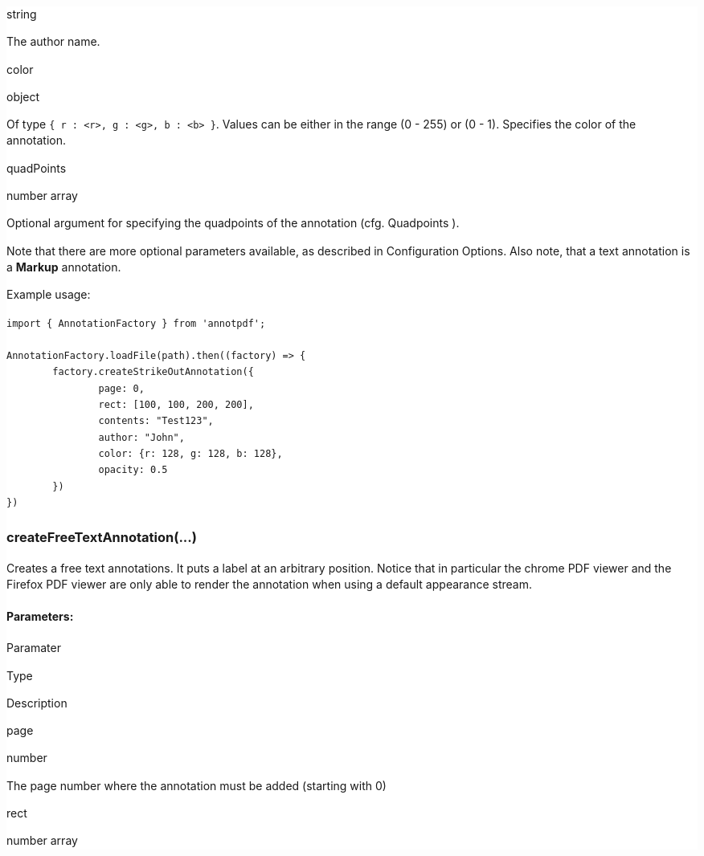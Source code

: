 string

The author name.

color

object

Of type `{ r : <r>, g : <g>, b : <b> }`. Values can be either in the range (0 - 255) or (0 - 1). Specifies the color of the annotation.

quadPoints

number array

Optional argument for specifying the quadpoints of the annotation (cfg. Quadpoints ).

Note that there are more optional parameters available, as described in Configuration Options. Also note, that a text annotation is a **Markup** annotation.

Example usage:

```
import { AnnotationFactory } from 'annotpdf';

AnnotationFactory.loadFile(path).then((factory) => {
        factory.createStrikeOutAnnotation({
                page: 0,
                rect: [100, 100, 200, 200],
                contents: "Test123",
                author: "John",
                color: {r: 128, g: 128, b: 128},
                opacity: 0.5
        })
})
```

### createFreeTextAnnotation(...)

Creates a free text annotations. It puts a label at an arbitrary position. Notice that in particular the chrome PDF viewer and the Firefox PDF viewer are only able to render the annotation when using a default appearance stream.

#### Parameters:

Paramater

Type

Description

page

number

The page number where the annotation must be added (starting with 0)

rect

number array
